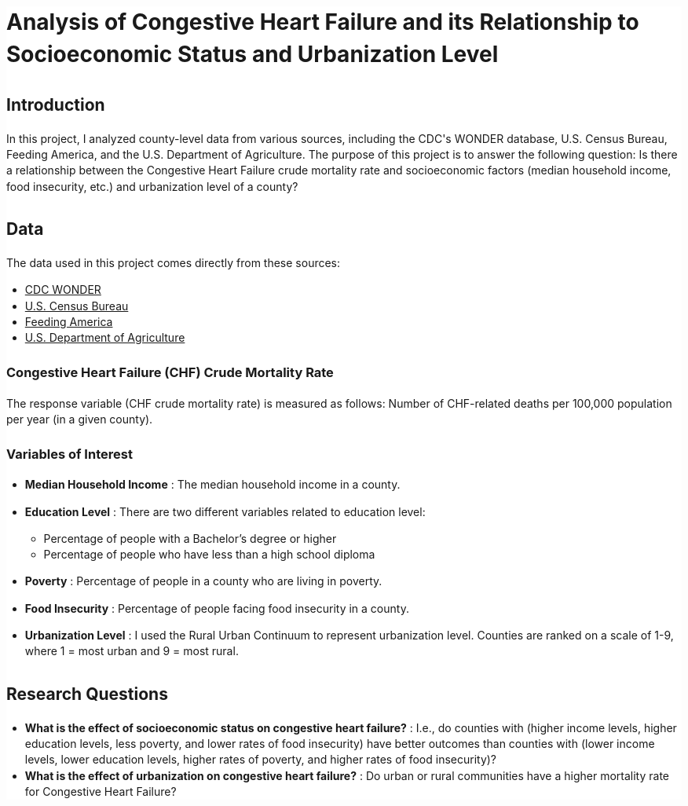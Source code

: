 # Analysis of Congestive Heart Failure and its Relationship to Socioeconomic Status and Urbanization Level


## Introduction

In this project, I analyzed county-level data from various sources, including the CDC's WONDER database, U.S. Census Bureau, Feeding America, and the U.S. Department of Agriculture. The purpose of this project is to answer the following question: Is there a relationship between the Congestive Heart Failure crude mortality rate and socioeconomic factors (median household income, food insecurity, etc.) and urbanization level of a county?
 

## Data

The data used in this project comes directly from these sources: 
* [CDC WONDER](https://wonder.cdc.gov/)
* [U.S. Census Bureau](https://www.census.gov/data/datasets/2014/demo/saipe/2014-state-and-county.html)
* [Feeding America](https://www.feedingamerica.org/research/map-the-meal-gap/by-county)
* [U.S. Department of Agriculture](https://www.ers.usda.gov/data-products/county-level-data-sets/county-level-data-sets-download-data/)

### Congestive Heart Failure (CHF) Crude Mortality Rate 

The response variable (CHF crude mortality rate) is measured as follows: Number of CHF-related deaths per 100,000 population per year (in a given county).

### Variables of Interest

* **Median Household Income** : The median household income in a county.

* **Education Level** : There are two different variables related to education level:
  * Percentage of people with a Bachelor’s degree or higher
  * Percentage of people who have less than a high school diploma

* **Poverty** : Percentage of people in a county who are living in poverty.

* **Food Insecurity** : Percentage of people facing food insecurity in a county.

* **Urbanization Level** : I used the Rural Urban Continuum to represent urbanization level. Counties are ranked on a scale of 1-9, where 1 = most urban and 9 = most rural.


## Research Questions

* **What is the effect of socioeconomic status on congestive heart failure?** : I.e., do counties with (higher income levels, higher education levels, less poverty, and lower rates of food insecurity) have better outcomes than counties with (lower income levels, lower education levels, higher rates of poverty, and higher rates of food insecurity)?
* **What is the effect of urbanization on congestive heart failure?** : Do urban or rural communities have a higher mortality rate for Congestive Heart Failure? 

